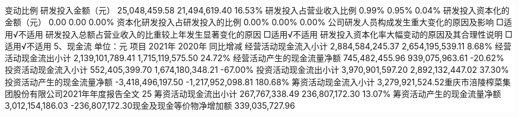 变动比例
研发投入金额（元）
25,048,459.58
21,494,619.40
16.53%
研发投入占营业收入比例
0.99%
0.95%
0.04%
研发投入资本化的金额（元）
0.00
0.00
0.00%
资本化研发投入占研发投入的比例
0.00%
0.00%
0.00%
公司研发人员构成发生重大变化的原因及影响
□适用√不适用
研发投入总额占营业收入的比重较上年发生显著变化的原因
□适用√不适用
研发投入资本化率大幅变动的原因及其合理性说明
□适用√不适用
5、现金流
单位：元
项目
2021年
2020年
同比增减
经营活动现金流入小计
2,884,584,245.37
2,654,195,539.11
8.68%
经营活动现金流出小计
2,139,101,789.41
1,715,119,575.50
24.72%
经营活动产生的现金流量净额
745,482,455.96
939,075,963.61
-20.62%
投资活动现金流入小计
552,405,399.70
1,674,180,348.21
-67.00%
投资活动现金流出小计
3,970,901,597.20
2,892,132,447.02
37.30%
投资活动产生的现金流量净额
-3,418,496,197.50
-1,217,952,098.81
180.68%
筹资活动现金流入小计
3,279,921,524.52重庆市涪陵榨菜集团股份有限公司2021年年度报告全文
25
筹资活动现金流出小计
267,767,338.49
236,807,172.30
13.07%
筹资活动产生的现金流量净额
3,012,154,186.03
-236,807,172.30现金及现金等价物净增加额
339,035,727.96